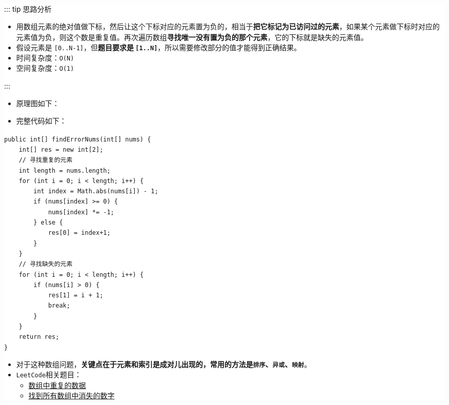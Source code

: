 ::: tip 思路分析

* 用数组元素的绝对值做下标，然后让这个下标对应的元素置为负的，相当于**把它标记为已访问过的元素**，如果某个元素做下标时对应的元素值为负，则这个数是重复值。再次遍历数组**寻找唯一没有置为负的那个元素**，它的下标就是缺失的元素值。
* 假设元素是 `[0..N-1]`，但**题目要求是 `[1..N]`**，所以需要修改部分的值才能得到正确结果。
* 时间复杂度：`O(N)`
* 空间复杂度：`O(1)`

:::

* 原理图如下：

* 完整代码如下：

```java{6,10,16}
public int[] findErrorNums(int[] nums) {
    int[] res = new int[2];
    // 寻找重复的元素
    int length = nums.length;
    for (int i = 0; i < length; i++) {
        int index = Math.abs(nums[i]) - 1;
        if (nums[index] >= 0) {
            nums[index] *= -1;
        } else {
            res[0] = index+1;
        }
    }
    // 寻找缺失的元素
    for (int i = 0; i < length; i++) {
        if (nums[i] > 0) {
            res[1] = i + 1;
            break;
        }
    }
    return res;
}
```

* 对于这种数组问题，**关键点在于元素和索引是成对儿出现的，常用的方法是`排序`、`异或`、`映射`**。
* `LeetCode`相关题目：
  * [数组中重复的数据](https://leetcode.cn/problems/find-all-duplicates-in-an-array/?show=1)
  * [找到所有数组中消失的数字](https://leetcode.cn/problems/find-all-numbers-disappeared-in-an-array/?show=1)















